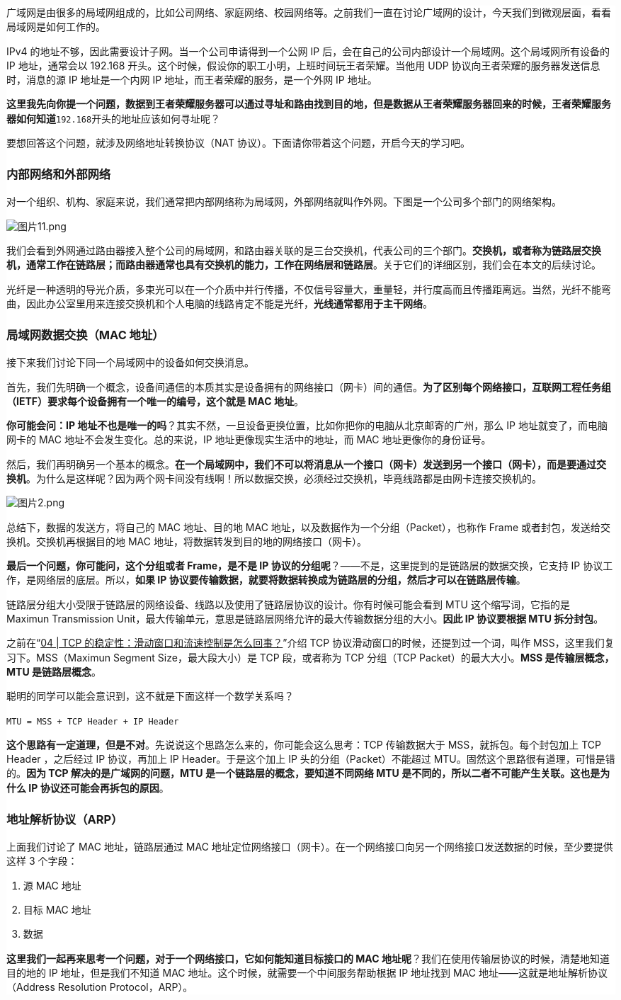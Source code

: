 <p data-nodeid="1121" class="">广域网是由很多的局域网组成的，比如公司网络、家庭网络、校园网络等。之前我们一直在讨论广域网的设计，今天我们到微观层面，看看局域网是如何工作的。</p>
<p data-nodeid="1122">IPv4 的地址不够，因此需要设计子网。当一个公司申请得到一个公网 IP 后，会在自己的公司内部设计一个局域网。这个局域网所有设备的 IP 地址，通常会以 192.168 开头。这个时候，假设你的职工小明，上班时间玩王者荣耀。当他用 UDP 协议向王者荣耀的服务器发送信息时，消息的源 IP 地址是一个内网 IP 地址，而王者荣耀的服务，是一个外网 IP 地址。</p>
<p data-nodeid="1123"><strong data-nodeid="1205">这里我先向你提一个问题，数据到王者荣耀服务器可以通过寻址和路由找到目的地，但是数据从王者荣耀服务器回来的时候，王者荣耀服务器如何知道</strong><code data-backticks="1" data-nodeid="1203">192.168</code>开头的地址应该如何寻址呢？</p>
<p data-nodeid="1124">要想回答这个问题，就涉及网络地址转换协议（NAT 协议）。下面请你带着这个问题，开启今天的学习吧。</p>
<h3 data-nodeid="1125">内部网络和外部网络</h3>
<p data-nodeid="1126">对一个组织、机构、家庭来说，我们通常把内部网络称为局域网，外部网络就叫作外网。下图是一个公司多个部门的网络架构。</p>
<p data-nodeid="1400" class=""><img src="https://s0.lgstatic.com/i/image6/M01/3C/39/Cgp9HWCJIMaACsQqAAKt__fEo9U561.png" alt="图片11.png" data-nodeid="1403"></p>

<p data-nodeid="1128">我们会看到外网通过路由器接入整个公司的局域网，和路由器关联的是三台交换机，代表公司的三个部门。<strong data-nodeid="1217">交换机，或者称为链路层交换机，通常工作在链路层；而路由器通常也具有交换机的能力，工作在网络层和链路层</strong>。关于它们的详细区别，我们会在本文的后续讨论。</p>
<p data-nodeid="1129">光纤是一种透明的导光介质，多束光可以在一个介质中并行传播，不仅信号容量大，重量轻，并行度高而且传播距离远。当然，光纤不能弯曲，因此办公室里用来连接交换机和个人电脑的线路肯定不能是光纤，<strong data-nodeid="1223">光线通常都用于主干网络</strong>。</p>
<h3 data-nodeid="1130">局域网数据交换（MAC 地址）</h3>
<p data-nodeid="1131">接下来我们讨论下同一个局域网中的设备如何交换消息。</p>
<p data-nodeid="1132">首先，我们先明确一个概念，设备间通信的本质其实是设备拥有的网络接口（网卡）间的通信。<strong data-nodeid="1231">为了区别每个网络接口，互联网工程任务组（IETF）要求每个设备拥有一个唯一的编号，这个就是 MAC 地址</strong>。</p>
<p data-nodeid="1133"><strong data-nodeid="1236">你可能会问：IP 地址不也是唯一的吗</strong>？其实不然，一旦设备更换位置，比如你把你的电脑从北京邮寄的广州，那么 IP 地址就变了，而电脑网卡的 MAC 地址不会发生变化。总的来说，IP 地址更像现实生活中的地址，而 MAC 地址更像你的身份证号。</p>
<p data-nodeid="1134">然后，我们再明确另一个基本的概念。<strong data-nodeid="1242">在一个局域网中，我们不可以将消息从一个接口（网卡）发送到另一个接口（网卡），而是要通过交换机</strong>。为什么是这样呢？因为两个网卡间没有线啊！所以数据交换，必须经过交换机，毕竟线路都是由网卡连接交换机的。</p>
<p data-nodeid="1962" class=""><img src="https://s0.lgstatic.com/i/image6/M00/3C/42/CioPOWCJINCAWTthAACzGJa966I160.png" alt="图片2.png" data-nodeid="1965"></p>

<p data-nodeid="1136">总结下，数据的发送方，将自己的 MAC 地址、目的地 MAC 地址，以及数据作为一个分组（Packet），也称作 Frame 或者封包，发送给交换机。交换机再根据目的地 MAC 地址，将数据转发到目的地的网络接口（网卡）。</p>
<p data-nodeid="1137"><strong data-nodeid="1255">最后一个问题，你可能问，这个分组或者 Frame，是不是 IP 协议的分组呢</strong>？——不是，这里提到的是链路层的数据交换，它支持 IP 协议工作，是网络层的底层。所以，<strong data-nodeid="1256">如果 IP 协议要传输数据，就要将数据转换成为链路层的分组，然后才可以在链路层传输</strong>。</p>
<p data-nodeid="1138">链路层分组大小受限于链路层的网络设备、线路以及使用了链路层协议的设计。你有时候可能会看到 MTU 这个缩写词，它指的是 Maximun Transmission Unit，最大传输单元，意思是链路层网络允许的最大传输数据分组的大小。<strong data-nodeid="1262">因此 IP 协议要根据 MTU 拆分封包</strong>。</p>
<p data-nodeid="1139">之前在“<a href="https://kaiwu.lagou.com/course/courseInfo.htm?courseId=837#/detail/pc?id=7268&amp;fileGuid=xxQTRXtVcqtHK6j8" data-nodeid="1268">04 | TCP 的稳定性：滑动窗口和流速控制是怎么回事？</a>”介绍 TCP 协议滑动窗口的时候，还提到过一个词，叫作 MSS，这里我们复习下。MSS（Maximun Segment Size，最大段大小）是 TCP 段，或者称为 TCP 分组（TCP Packet）的最大大小。<strong data-nodeid="1274">MSS 是传输层概念，MTU 是链路层概念</strong>。</p>
<p data-nodeid="1140">聪明的同学可以能会意识到，这不就是下面这样一个数学关系吗？</p>
<pre class="lang-java" data-nodeid="1141"><code data-language="java">MTU = MSS + TCP Header + IP Header
</code></pre>
<p data-nodeid="1142"><strong data-nodeid="1284">这个思路有一定道理，但是不对</strong>。先说说这个思路怎么来的，你可能会这么思考：TCP 传输数据大于 MSS，就拆包。每个封包加上 TCP Header ，之后经过 IP 协议，再加上 IP Header。于是这个加上 IP 头的分组（Packet）不能超过 MTU。固然这个思路很有道理，可惜是错的。<strong data-nodeid="1285">因为 TCP 解决的是广域网的问题，MTU 是一个链路层的概念，要知道不同网络 MTU 是不同的，所以二者不可能产生关联。这也是为什么 IP 协议还可能会再拆包的原因</strong>。</p>
<h3 data-nodeid="1143">地址解析协议（ARP）</h3>
<p data-nodeid="1144">上面我们讨论了 MAC 地址，链路层通过 MAC 地址定位网络接口（网卡）。在一个网络接口向另一个网络接口发送数据的时候，至少要提供这样 3 个字段：</p>
<ol data-nodeid="1145">
<li data-nodeid="1146">
<p data-nodeid="1147">源 MAC 地址</p>
</li>
<li data-nodeid="1148">
<p data-nodeid="1149">目标 MAC 地址</p>
</li>
<li data-nodeid="1150">
<p data-nodeid="1151">数据</p>
</li>
</ol>
<p data-nodeid="1152"><strong data-nodeid="1295">这里我们一起再来思考一个问题，对于一个网络接口，它如何能知道目标接口的 MAC 地址呢</strong>？我们在使用传输层协议的时候，清楚地知道目的地的 IP 地址，但是我们不知道 MAC 地址。这个时候，就需要一个中间服务帮助根据 IP 地址找到 MAC 地址——这就是地址解析协议（Address Resolution Protocol，ARP）。</p>